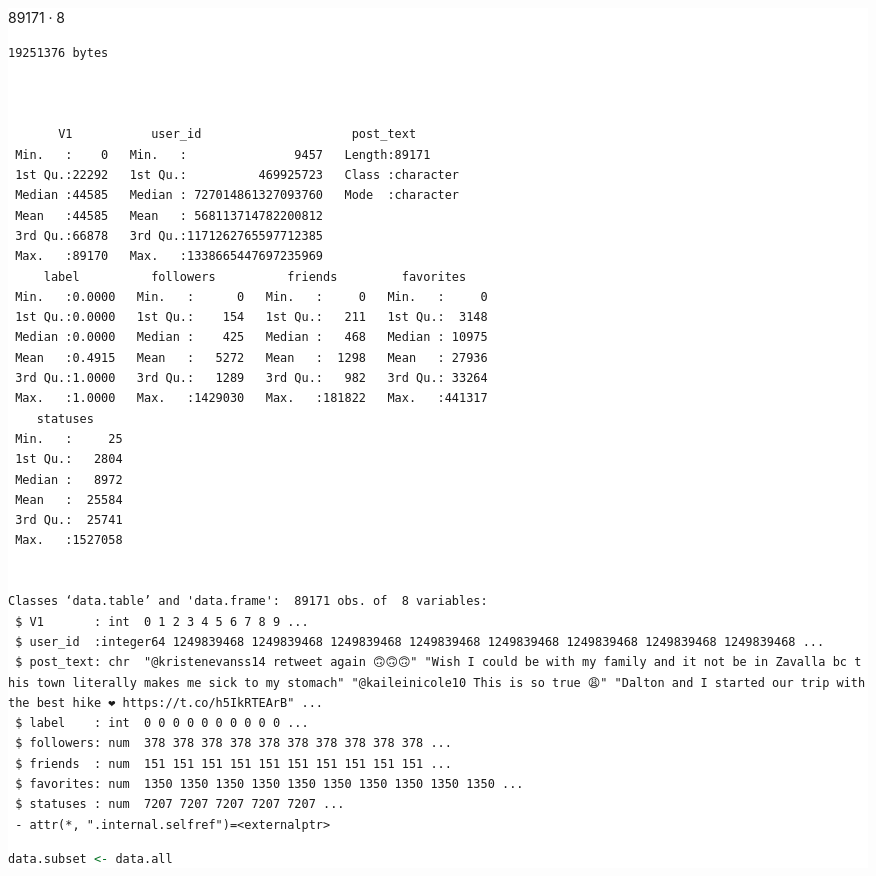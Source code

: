 
<style>
.list-inline {list-style: none; margin:0; padding: 0}
.list-inline>li {display: inline-block}
.list-inline>li:not(:last-child)::after {content: "\00b7"; padding: 0 .5ex}
</style>
<ol class=list-inline><li>89171</li><li>8</li></ol>




    19251376 bytes



           V1           user_id                     post_text        
     Min.   :    0   Min.   :               9457   Length:89171      
     1st Qu.:22292   1st Qu.:          469925723   Class :character  
     Median :44585   Median : 727014861327093760   Mode  :character  
     Mean   :44585   Mean   : 568113714782200812                     
     3rd Qu.:66878   3rd Qu.:1171262765597712385                     
     Max.   :89170   Max.   :1338665447697235969                     
         label          followers          friends         favorites     
     Min.   :0.0000   Min.   :      0   Min.   :     0   Min.   :     0  
     1st Qu.:0.0000   1st Qu.:    154   1st Qu.:   211   1st Qu.:  3148  
     Median :0.0000   Median :    425   Median :   468   Median : 10975  
     Mean   :0.4915   Mean   :   5272   Mean   :  1298   Mean   : 27936  
     3rd Qu.:1.0000   3rd Qu.:   1289   3rd Qu.:   982   3rd Qu.: 33264  
     Max.   :1.0000   Max.   :1429030   Max.   :181822   Max.   :441317  
        statuses      
     Min.   :     25  
     1st Qu.:   2804  
     Median :   8972  
     Mean   :  25584  
     3rd Qu.:  25741  
     Max.   :1527058  


    Classes ‘data.table’ and 'data.frame':	89171 obs. of  8 variables:
     $ V1       : int  0 1 2 3 4 5 6 7 8 9 ...
     $ user_id  :integer64 1249839468 1249839468 1249839468 1249839468 1249839468 1249839468 1249839468 1249839468 ... 
     $ post_text: chr  "@kristenevanss14 retweet again 🙃🙃🙃" "Wish I could be with my family and it not be in Zavalla bc this town literally makes me sick to my stomach" "@kaileinicole10 This is so true 😩" "Dalton and I started our trip with the best hike ❤️ https://t.co/h5IkRTEArB" ...
     $ label    : int  0 0 0 0 0 0 0 0 0 0 ...
     $ followers: num  378 378 378 378 378 378 378 378 378 378 ...
     $ friends  : num  151 151 151 151 151 151 151 151 151 151 ...
     $ favorites: num  1350 1350 1350 1350 1350 1350 1350 1350 1350 1350 ...
     $ statuses : num  7207 7207 7207 7207 7207 ...
     - attr(*, ".internal.selfref")=<externalptr> 



```R
data.subset <- data.all
```

